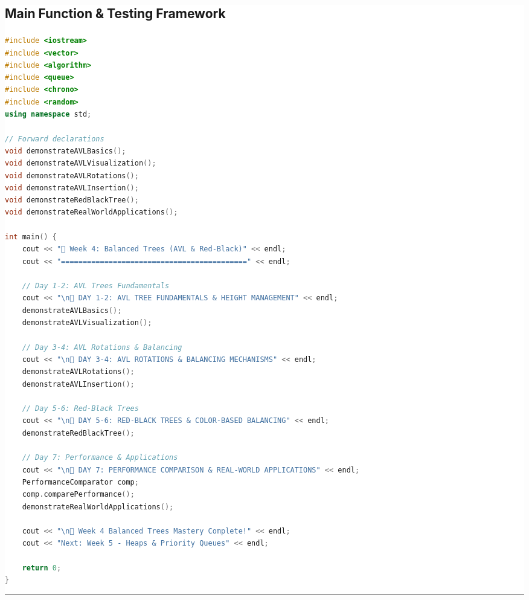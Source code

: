 
## Main Function & Testing Framework

```cpp
#include <iostream>
#include <vector>
#include <algorithm>
#include <queue>
#include <chrono>
#include <random>
using namespace std;

// Forward declarations
void demonstrateAVLBasics();
void demonstrateAVLVisualization();
void demonstrateAVLRotations();
void demonstrateAVLInsertion();
void demonstrateRedBlackTree();
void demonstrateRealWorldApplications();

int main() {
    cout << "🌳 Week 4: Balanced Trees (AVL & Red-Black)" << endl;
    cout << "===========================================" << endl;
    
    // Day 1-2: AVL Trees Fundamentals
    cout << "\n📅 DAY 1-2: AVL TREE FUNDAMENTALS & HEIGHT MANAGEMENT" << endl;
    demonstrateAVLBasics();
    demonstrateAVLVisualization();
    
    // Day 3-4: AVL Rotations & Balancing
    cout << "\n📅 DAY 3-4: AVL ROTATIONS & BALANCING MECHANISMS" << endl;
    demonstrateAVLRotations();
    demonstrateAVLInsertion();
    
    // Day 5-6: Red-Black Trees
    cout << "\n📅 DAY 5-6: RED-BLACK TREES & COLOR-BASED BALANCING" << endl;
    demonstrateRedBlackTree();
    
    // Day 7: Performance & Applications
    cout << "\n📅 DAY 7: PERFORMANCE COMPARISON & REAL-WORLD APPLICATIONS" << endl;
    PerformanceComparator comp;
    comp.comparePerformance();
    demonstrateRealWorldApplications();
    
    cout << "\n🎉 Week 4 Balanced Trees Mastery Complete!" << endl;
    cout << "Next: Week 5 - Heaps & Priority Queues" << endl;
    
    return 0;
}
```

---
